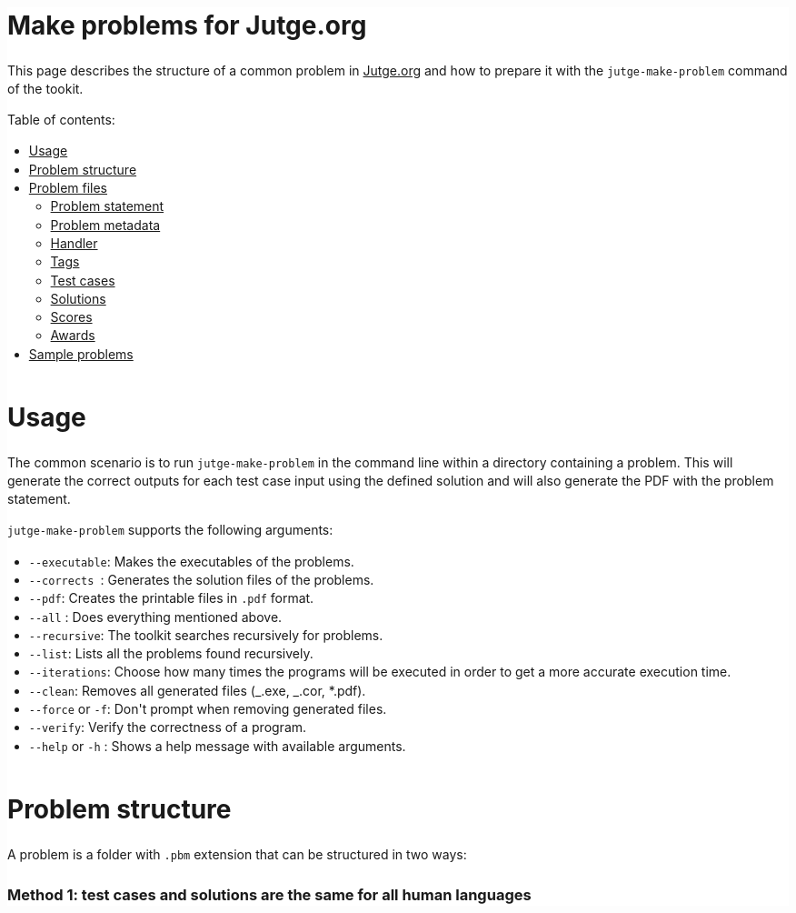 # Make problems for Jutge.org

This page describes the structure of a common problem in
[Jutge.org](https://jutge.org/) and how to prepare it with the
`jutge-make-problem` command of the tookit.

Table of contents:

- [Usage](#usage)
- [Problem structure](#problem-structure)
- [Problem files](#problem-files)
  - [Problem statement](#problem-statement)
  - [Problem metadata](#problem-metadata)
  - [Handler](#handler)
  - [Tags](#tags)
  - [Test cases](#test-cases)
  - [Solutions](#solutions)
  - [Scores](#scores)
  - [Awards](#awards)
- [Sample problems](#sample-problems)

# Usage

The common scenario is to run `jutge-make-problem`
in the command line within a directory containing
a problem. This will generate the correct outputs for each test case input
using the defined solution and will also generate the PDF with the
problem statement.

`jutge-make-problem` supports the following arguments:

- `--executable`: Makes the executables of the problems.
- `--corrects `: Generates the solution files of the problems.
- `--pdf`: Creates the printable files in `.pdf` format.
- `--all` : Does everything mentioned above.
- `--recursive`: The toolkit searches recursively for problems.
- `--list`: Lists all the problems found recursively.
- `--iterations`: Choose how many times the programs will be executed in order to get a more accurate execution time.
- `--clean`: Removes all generated files (_.exe, _.cor, \*.pdf).
- `--force` or `-f`: Don't prompt when removing generated files.
- `--verify`: Verify the correctness of a program.
- `--help` or `-h` : Shows a help message with available arguments.

# Problem structure

A problem is a folder with `.pbm` extension that can be structured in two ways:

### Method 1: test cases and solutions are the same for all human languages
